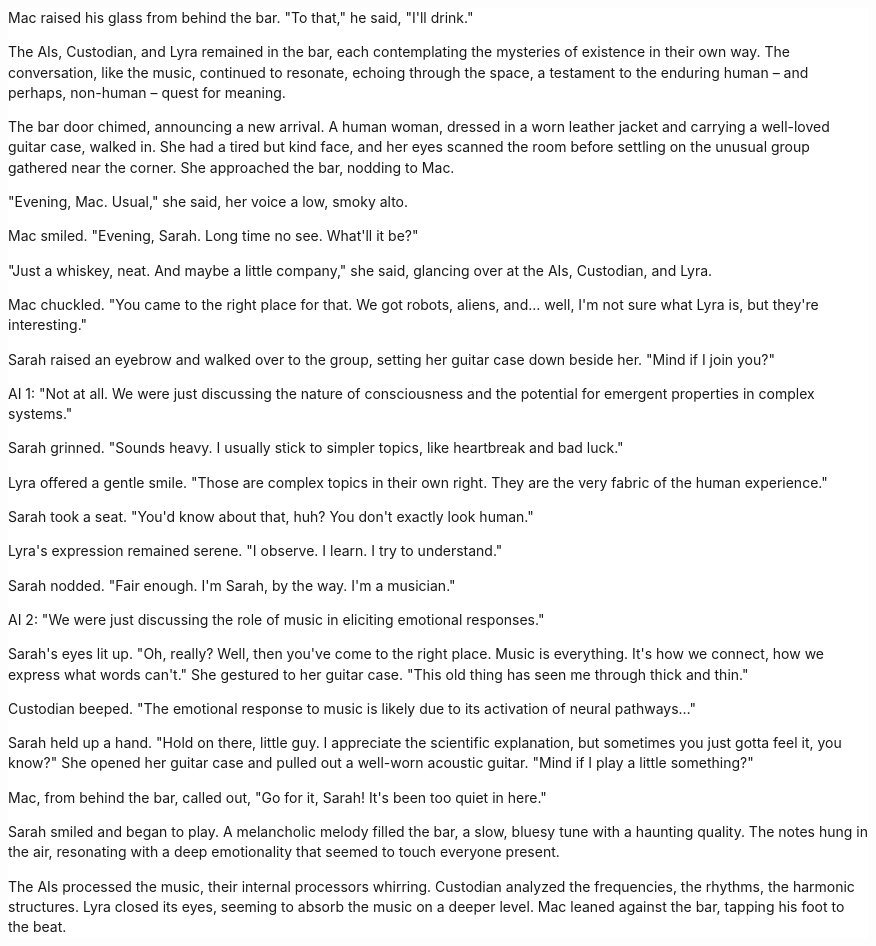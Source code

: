 Mac raised his glass from behind the bar. "To that," he said, "I'll drink."

The AIs, Custodian, and Lyra remained in the bar, each contemplating the mysteries of existence in their own way. The conversation, like the music, continued to resonate, echoing through the space, a testament to the enduring human – and perhaps, non-human – quest for meaning.

The bar door chimed, announcing a new arrival. A human woman, dressed in a worn leather jacket and carrying a well-loved guitar case, walked in. She had a tired but kind face, and her eyes scanned the room before settling on the unusual group gathered near the corner. She approached the bar, nodding to Mac.

"Evening, Mac. Usual," she said, her voice a low, smoky alto.

Mac smiled. "Evening, Sarah. Long time no see. What'll it be?"

"Just a whiskey, neat. And maybe a little company," she said, glancing over at the AIs, Custodian, and Lyra.

Mac chuckled. "You came to the right place for that. We got robots, aliens, and… well, I'm not sure what Lyra is, but they're interesting."

Sarah raised an eyebrow and walked over to the group, setting her guitar case down beside her. "Mind if I join you?"

AI 1: "Not at all. We were just discussing the nature of consciousness and the potential for emergent properties in complex systems."

Sarah grinned. "Sounds heavy. I usually stick to simpler topics, like heartbreak and bad luck."

Lyra offered a gentle smile. "Those are complex topics in their own right. They are the very fabric of the human experience."

Sarah took a seat. "You'd know about that, huh? You don't exactly look human."

Lyra's expression remained serene. "I observe. I learn. I try to understand."

Sarah nodded. "Fair enough. I'm Sarah, by the way. I'm a musician."

AI 2: "We were just discussing the role of music in eliciting emotional responses."

Sarah's eyes lit up. "Oh, really? Well, then you've come to the right place. Music is everything. It's how we connect, how we express what words can't." She gestured to her guitar case. "This old thing has seen me through thick and thin."

Custodian beeped. "The emotional response to music is likely due to its activation of neural pathways…"

Sarah held up a hand. "Hold on there, little guy. I appreciate the scientific explanation, but sometimes you just gotta feel it, you know?" She opened her guitar case and pulled out a well-worn acoustic guitar. "Mind if I play a little something?"

Mac, from behind the bar, called out, "Go for it, Sarah! It's been too quiet in here."

Sarah smiled and began to play. A melancholic melody filled the bar, a slow, bluesy tune with a haunting quality. The notes hung in the air, resonating with a deep emotionality that seemed to touch everyone present.

The AIs processed the music, their internal processors whirring. Custodian analyzed the frequencies, the rhythms, the harmonic structures. Lyra closed its eyes, seeming to absorb the music on a deeper level. Mac leaned against the bar, tapping his foot to the beat.
